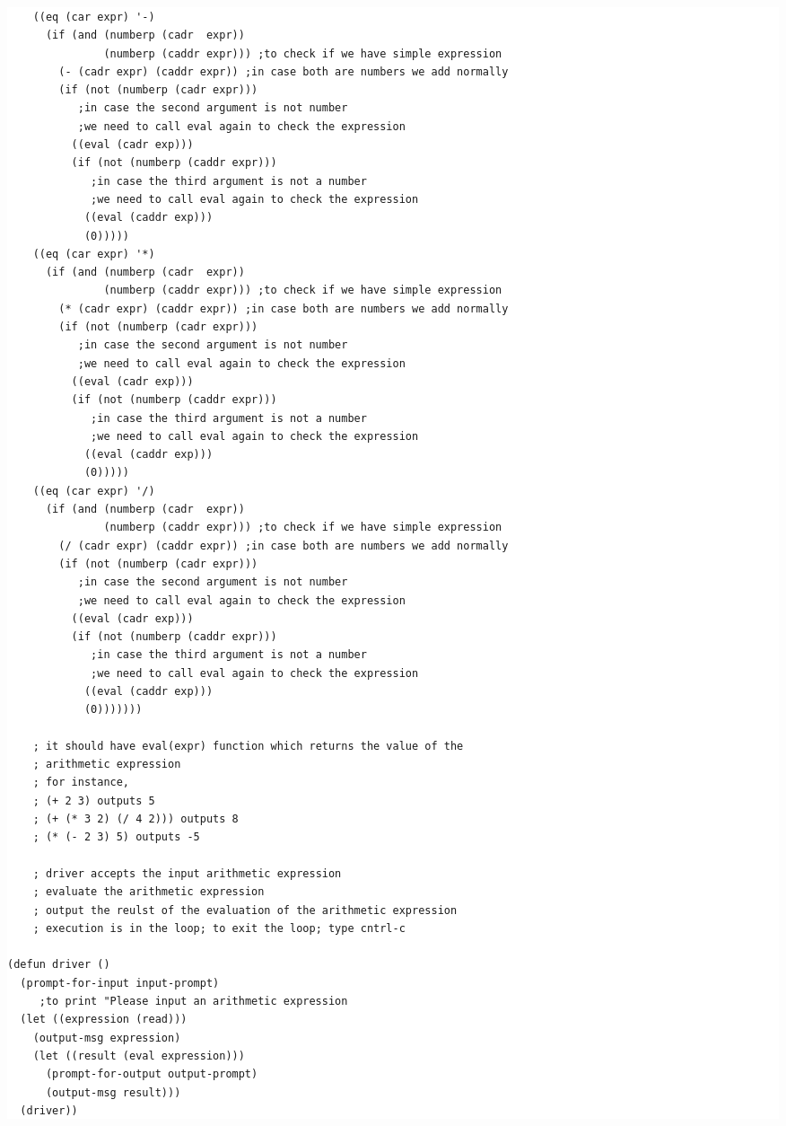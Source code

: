 ```
    ((eq (car expr) '-)
      (if (and (numberp (cadr  expr)) 
               (numberp (caddr expr))) ;to check if we have simple expression
        (- (cadr expr) (caddr expr)) ;in case both are numbers we add normally
        (if (not (numberp (cadr expr))) 
           ;in case the second argument is not number 
           ;we need to call eval again to check the expression 
          ((eval (cadr exp)))
          (if (not (numberp (caddr expr))) 
             ;in case the third argument is not a number 
             ;we need to call eval again to check the expression
            ((eval (caddr exp)))
            (0)))))
    ((eq (car expr) '*)
      (if (and (numberp (cadr  expr)) 
               (numberp (caddr expr))) ;to check if we have simple expression
        (* (cadr expr) (caddr expr)) ;in case both are numbers we add normally
        (if (not (numberp (cadr expr))) 
           ;in case the second argument is not number 
           ;we need to call eval again to check the expression 
          ((eval (cadr exp)))
          (if (not (numberp (caddr expr))) 
             ;in case the third argument is not a number 
             ;we need to call eval again to check the expression
            ((eval (caddr exp)))
            (0)))))
    ((eq (car expr) '/)
      (if (and (numberp (cadr  expr)) 
               (numberp (caddr expr))) ;to check if we have simple expression
        (/ (cadr expr) (caddr expr)) ;in case both are numbers we add normally
        (if (not (numberp (cadr expr))) 
           ;in case the second argument is not number 
           ;we need to call eval again to check the expression 
          ((eval (cadr exp)))
          (if (not (numberp (caddr expr))) 
             ;in case the third argument is not a number 
             ;we need to call eval again to check the expression
            ((eval (caddr exp)))
            (0)))))))

    ; it should have eval(expr) function which returns the value of the
    ; arithmetic expression
    ; for instance, 
    ; (+ 2 3) outputs 5
    ; (+ (* 3 2) (/ 4 2))) outputs 8
    ; (* (- 2 3) 5) outputs -5 

    ; driver accepts the input arithmetic expression
    ; evaluate the arithmetic expression
    ; output the reulst of the evaluation of the arithmetic expression
    ; execution is in the loop; to exit the loop; type cntrl-c

(defun driver ()
  (prompt-for-input input-prompt) 
     ;to print "Please input an arithmetic expression
  (let ((expression (read)))      
    (output-msg expression)
    (let ((result (eval expression)))
      (prompt-for-output output-prompt)  
      (output-msg result)))
  (driver)) 
```
